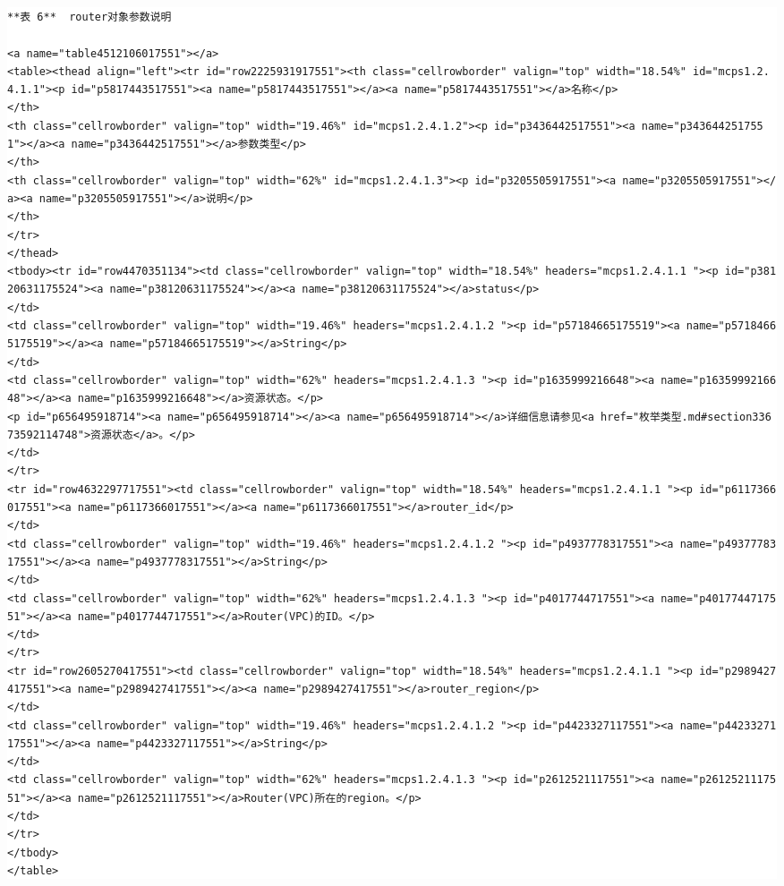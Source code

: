     **表 6**  router对象参数说明

    <a name="table4512106017551"></a>
    <table><thead align="left"><tr id="row2225931917551"><th class="cellrowborder" valign="top" width="18.54%" id="mcps1.2.4.1.1"><p id="p5817443517551"><a name="p5817443517551"></a><a name="p5817443517551"></a>名称</p>
    </th>
    <th class="cellrowborder" valign="top" width="19.46%" id="mcps1.2.4.1.2"><p id="p3436442517551"><a name="p3436442517551"></a><a name="p3436442517551"></a>参数类型</p>
    </th>
    <th class="cellrowborder" valign="top" width="62%" id="mcps1.2.4.1.3"><p id="p3205505917551"><a name="p3205505917551"></a><a name="p3205505917551"></a>说明</p>
    </th>
    </tr>
    </thead>
    <tbody><tr id="row4470351134"><td class="cellrowborder" valign="top" width="18.54%" headers="mcps1.2.4.1.1 "><p id="p38120631175524"><a name="p38120631175524"></a><a name="p38120631175524"></a>status</p>
    </td>
    <td class="cellrowborder" valign="top" width="19.46%" headers="mcps1.2.4.1.2 "><p id="p57184665175519"><a name="p57184665175519"></a><a name="p57184665175519"></a>String</p>
    </td>
    <td class="cellrowborder" valign="top" width="62%" headers="mcps1.2.4.1.3 "><p id="p1635999216648"><a name="p1635999216648"></a><a name="p1635999216648"></a>资源状态。</p>
    <p id="p656495918714"><a name="p656495918714"></a><a name="p656495918714"></a>详细信息请参见<a href="枚举类型.md#section33673592114748">资源状态</a>。</p>
    </td>
    </tr>
    <tr id="row4632297717551"><td class="cellrowborder" valign="top" width="18.54%" headers="mcps1.2.4.1.1 "><p id="p6117366017551"><a name="p6117366017551"></a><a name="p6117366017551"></a>router_id</p>
    </td>
    <td class="cellrowborder" valign="top" width="19.46%" headers="mcps1.2.4.1.2 "><p id="p4937778317551"><a name="p4937778317551"></a><a name="p4937778317551"></a>String</p>
    </td>
    <td class="cellrowborder" valign="top" width="62%" headers="mcps1.2.4.1.3 "><p id="p4017744717551"><a name="p4017744717551"></a><a name="p4017744717551"></a>Router(VPC)的ID。</p>
    </td>
    </tr>
    <tr id="row2605270417551"><td class="cellrowborder" valign="top" width="18.54%" headers="mcps1.2.4.1.1 "><p id="p2989427417551"><a name="p2989427417551"></a><a name="p2989427417551"></a>router_region</p>
    </td>
    <td class="cellrowborder" valign="top" width="19.46%" headers="mcps1.2.4.1.2 "><p id="p4423327117551"><a name="p4423327117551"></a><a name="p4423327117551"></a>String</p>
    </td>
    <td class="cellrowborder" valign="top" width="62%" headers="mcps1.2.4.1.3 "><p id="p2612521117551"><a name="p2612521117551"></a><a name="p2612521117551"></a>Router(VPC)所在的region。</p>
    </td>
    </tr>
    </tbody>
    </table>
